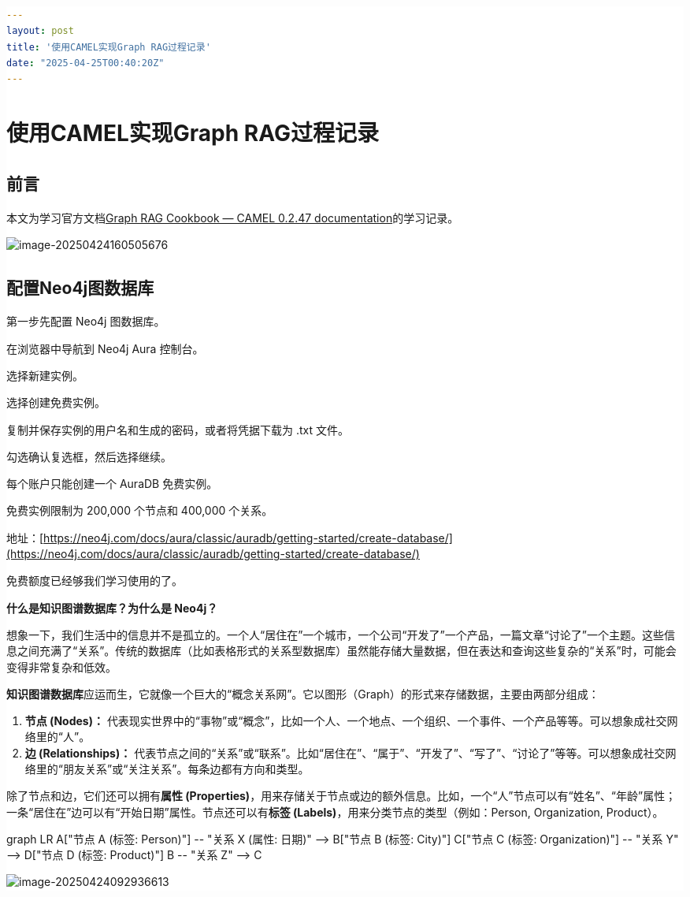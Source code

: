 ```yaml
---
layout: post
title: '使用CAMEL实现Graph RAG过程记录'
date: "2025-04-25T00:40:20Z"
---
```

使用CAMEL实现Graph RAG过程记录
======================

前言
--

本文为学习官方文档[Graph RAG Cookbook — CAMEL 0.2.47 documentation](https://docs.camel-ai.org/cookbooks/advanced_features/agents_with_graph_rag.html)的学习记录。

![image-20250424160505676](https://img2024.cnblogs.com/blog/3288240/202504/3288240-20250424163400648-1087804487.png)

配置Neo4j图数据库
-----------

第一步先配置 Neo4j 图数据库。

在浏览器中导航到 Neo4j Aura 控制台。

选择新建实例。

选择创建免费实例。

复制并保存实例的用户名和生成的密码，或者将凭据下载为 .txt 文件。

勾选确认复选框，然后选择继续。

每个账户只能创建一个 AuraDB 免费实例。

免费实例限制为 200,000 个节点和 400,000 个关系。

地址：[https://neo4j.com/docs/aura/classic/auradb/getting-started/create-database/](https://neo4j.com/docs/aura/classic/auradb/getting-started/create-database/)

免费额度已经够我们学习使用的了。

**什么是知识图谱数据库？为什么是 Neo4j？**

想象一下，我们生活中的信息并不是孤立的。一个人“居住在”一个城市，一个公司“开发了”一个产品，一篇文章“讨论了”一个主题。这些信息之间充满了“关系”。传统的数据库（比如表格形式的关系型数据库）虽然能存储大量数据，但在表达和查询这些复杂的“关系”时，可能会变得非常复杂和低效。

**知识图谱数据库**应运而生，它就像一个巨大的“概念关系网”。它以图形（Graph）的形式来存储数据，主要由两部分组成：

1.  **节点 (Nodes)：** 代表现实世界中的“事物”或“概念”，比如一个人、一个地点、一个组织、一个事件、一个产品等等。可以想象成社交网络里的“人”。
2.  **边 (Relationships)：** 代表节点之间的“关系”或“联系”。比如“居住在”、“属于”、“开发了”、“写了”、“讨论了”等等。可以想象成社交网络里的“朋友关系”或“关注关系”。每条边都有方向和类型。

除了节点和边，它们还可以拥有**属性 (Properties)**，用来存储关于节点或边的额外信息。比如，一个“人”节点可以有“姓名”、“年龄”属性；一条“居住在”边可以有“开始日期”属性。节点还可以有**标签 (Labels)**，用来分类节点的类型（例如：Person, Organization, Product）。

graph LR A\["节点 A (标签: Person)"\] -- "关系 X (属性: 日期)" --> B\["节点 B (标签: City)"\] C\["节点 C (标签: Organization)"\] -- "关系 Y" --> D\["节点 D (标签: Product)"\] B -- "关系 Z" --> C

![image-20250424092936613](https://img2024.cnblogs.com/blog/3288240/202504/3288240-20250424163400563-372851263.png)
